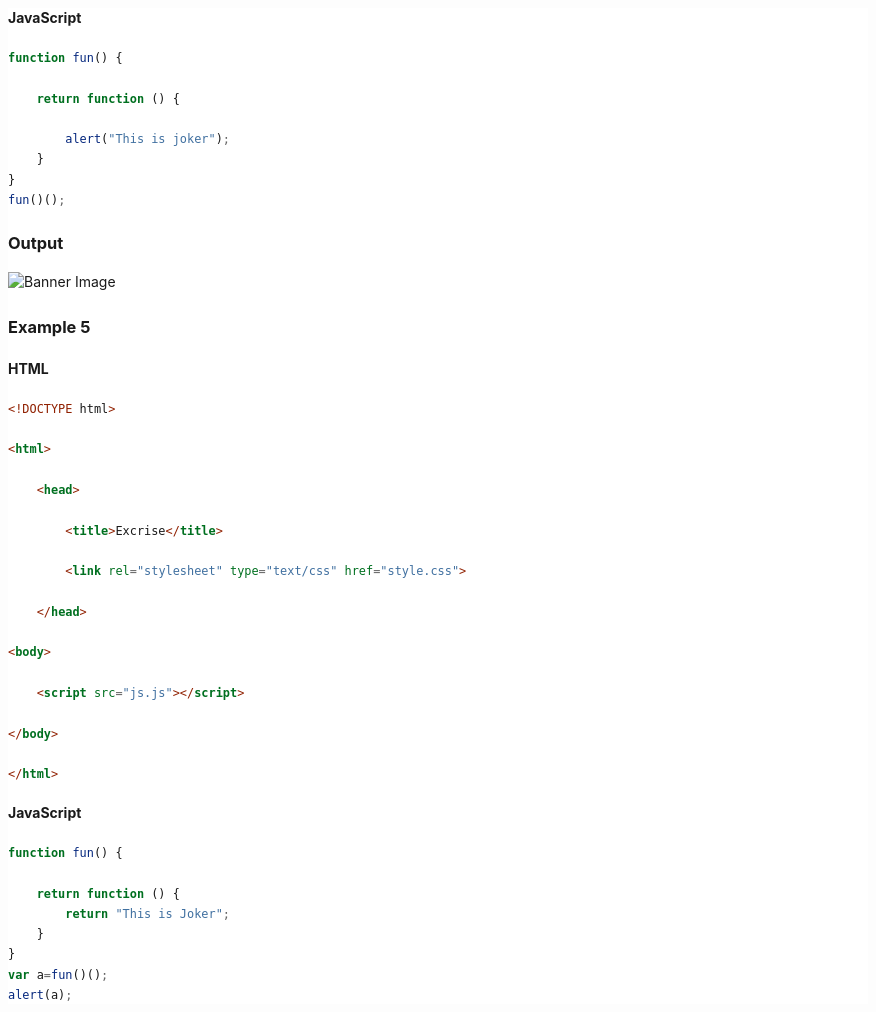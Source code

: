 #### JavaScript

```JavaScript
function fun() {

    return function () {

        alert("This is joker");
    }
}
fun()();
````

### Output

![Banner Image](github-content/example-2-4-output.png/)

### Example 5

#### HTML

```HTML
<!DOCTYPE html>

<html>

    <head>

        <title>Excrise</title>

        <link rel="stylesheet" type="text/css" href="style.css">

    </head>

<body>

    <script src="js.js"></script>

</body>

</html>
```

#### JavaScript

```JavaScript
function fun() {

    return function () {
        return "This is Joker";
    }
}
var a=fun()();
alert(a);
````
